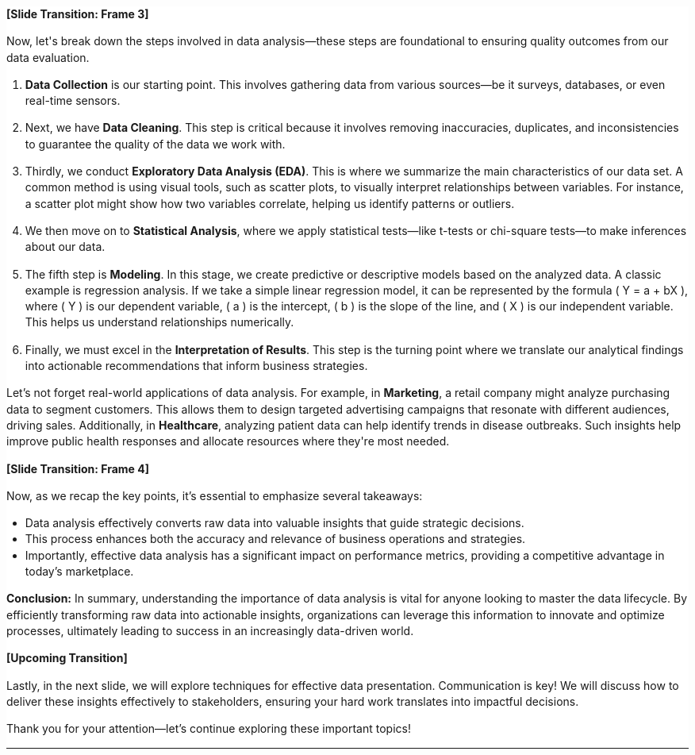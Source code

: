 **[Slide Transition: Frame 3]**

Now, let's break down the steps involved in data analysis—these steps are foundational to ensuring quality outcomes from our data evaluation.

1. **Data Collection** is our starting point. This involves gathering data from various sources—be it surveys, databases, or even real-time sensors.
   
2. Next, we have **Data Cleaning**. This step is critical because it involves removing inaccuracies, duplicates, and inconsistencies to guarantee the quality of the data we work with.

3. Thirdly, we conduct **Exploratory Data Analysis (EDA)**. This is where we summarize the main characteristics of our data set. A common method is using visual tools, such as scatter plots, to visually interpret relationships between variables. For instance, a scatter plot might show how two variables correlate, helping us identify patterns or outliers.

4. We then move on to **Statistical Analysis**, where we apply statistical tests—like t-tests or chi-square tests—to make inferences about our data.

5. The fifth step is **Modeling**. In this stage, we create predictive or descriptive models based on the analyzed data. A classic example is regression analysis. If we take a simple linear regression model, it can be represented by the formula \( Y = a + bX \), where \( Y \) is our dependent variable, \( a \) is the intercept, \( b \) is the slope of the line, and \( X \) is our independent variable. This helps us understand relationships numerically.

6. Finally, we must excel in the **Interpretation of Results**. This step is the turning point where we translate our analytical findings into actionable recommendations that inform business strategies.

Let’s not forget real-world applications of data analysis. For example, in **Marketing**, a retail company might analyze purchasing data to segment customers. This allows them to design targeted advertising campaigns that resonate with different audiences, driving sales. Additionally, in **Healthcare**, analyzing patient data can help identify trends in disease outbreaks. Such insights help improve public health responses and allocate resources where they're most needed.

**[Slide Transition: Frame 4]**

Now, as we recap the key points, it’s essential to emphasize several takeaways:
- Data analysis effectively converts raw data into valuable insights that guide strategic decisions.
- This process enhances both the accuracy and relevance of business operations and strategies.
- Importantly, effective data analysis has a significant impact on performance metrics, providing a competitive advantage in today’s marketplace.

**Conclusion:**
In summary, understanding the importance of data analysis is vital for anyone looking to master the data lifecycle. By efficiently transforming raw data into actionable insights, organizations can leverage this information to innovate and optimize processes, ultimately leading to success in an increasingly data-driven world.

**[Upcoming Transition]**

Lastly, in the next slide, we will explore techniques for effective data presentation. Communication is key! We will discuss how to deliver these insights effectively to stakeholders, ensuring your hard work translates into impactful decisions. 

Thank you for your attention—let’s continue exploring these important topics!

---